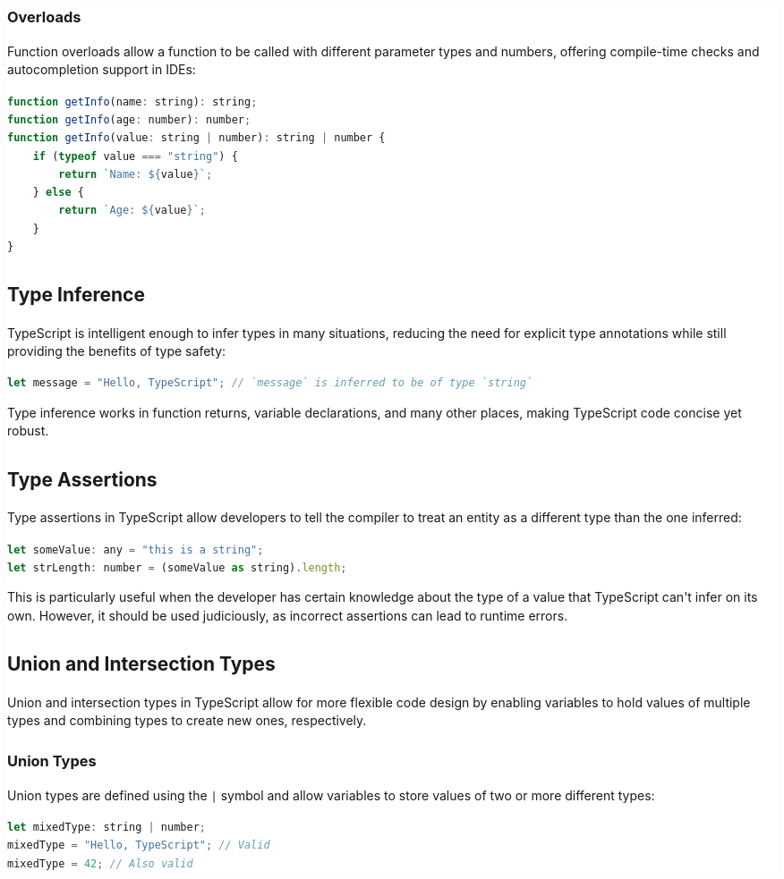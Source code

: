 ### Overloads

Function overloads allow a function to be called with different parameter types and numbers, offering compile-time checks and autocompletion support in IDEs:

```jsx
function getInfo(name: string): string;
function getInfo(age: number): number;
function getInfo(value: string | number): string | number {
    if (typeof value === "string") {
        return `Name: ${value}`;
    } else {
        return `Age: ${value}`;
    }
}
```

## Type Inference

TypeScript is intelligent enough to infer types in many situations, reducing the need for explicit type annotations while still providing the benefits of type safety:

```jsx
let message = "Hello, TypeScript"; // `message` is inferred to be of type `string`
```

Type inference works in function returns, variable declarations, and many other places, making TypeScript code concise yet robust.

## Type Assertions

Type assertions in TypeScript allow developers to tell the compiler to treat an entity as a different type than the one inferred:

```jsx
let someValue: any = "this is a string";
let strLength: number = (someValue as string).length;
```

This is particularly useful when the developer has certain knowledge about the type of a value that TypeScript can't infer on its own. However, it should be used judiciously, as incorrect assertions can lead to runtime errors.

## Union and Intersection Types

Union and intersection types in TypeScript allow for more flexible code design by enabling variables to hold values of multiple types and combining types to create new ones, respectively.

### Union Types

Union types are defined using the `|` symbol and allow variables to store values of two or more different types:

```jsx
let mixedType: string | number;
mixedType = "Hello, TypeScript"; // Valid
mixedType = 42; // Also valid
```
